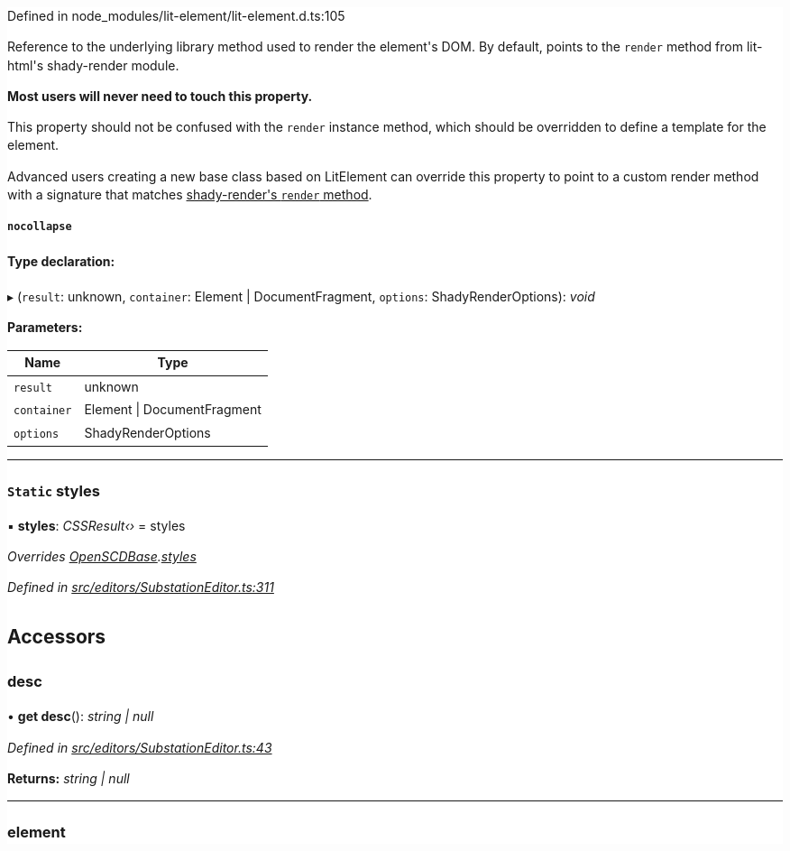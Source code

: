 Defined in node_modules/lit-element/lit-element.d.ts:105

Reference to the underlying library method used to render the element's
DOM. By default, points to the `render` method from lit-html's shady-render
module.

**Most users will never need to touch this property.**

This  property should not be confused with the `render` instance method,
which should be overridden to define a template for the element.

Advanced users creating a new base class based on LitElement can override
this property to point to a custom render method with a signature that
matches [shady-render's `render`
method](https://lit-html.polymer-project.org/api/modules/shady_render.html#render).

**`nocollapse`** 

#### Type declaration:

▸ (`result`: unknown, `container`: Element | DocumentFragment, `options`: ShadyRenderOptions): *void*

**Parameters:**

Name | Type |
------ | ------ |
`result` | unknown |
`container` | Element &#124; DocumentFragment |
`options` | ShadyRenderOptions |

___

### `Static` styles

▪ **styles**: *CSSResult‹›* = styles

*Overrides [OpenSCDBase](_open_scd_base_.openscdbase.md).[styles](_open_scd_base_.openscdbase.md#static-optional-styles)*

*Defined in [src/editors/SubstationEditor.ts:311](https://github.com/openscd/open-scd/blob/a0d6da1/src/editors/SubstationEditor.ts#L311)*

## Accessors

###  desc

• **get desc**(): *string | null*

*Defined in [src/editors/SubstationEditor.ts:43](https://github.com/openscd/open-scd/blob/a0d6da1/src/editors/SubstationEditor.ts#L43)*

**Returns:** *string | null*

___

###  element
